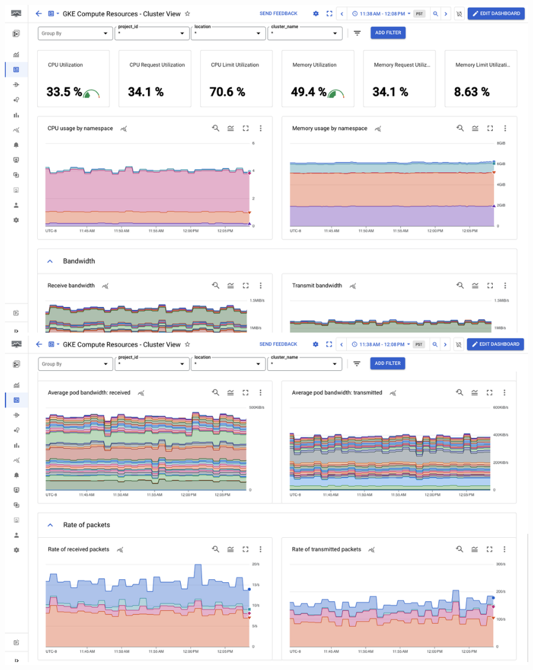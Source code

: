 ![Alt text](examples/gke-compute-resources-cluster-view.01.png)
![Alt text](examples/gke-compute-resources-cluster-view.02.png)
